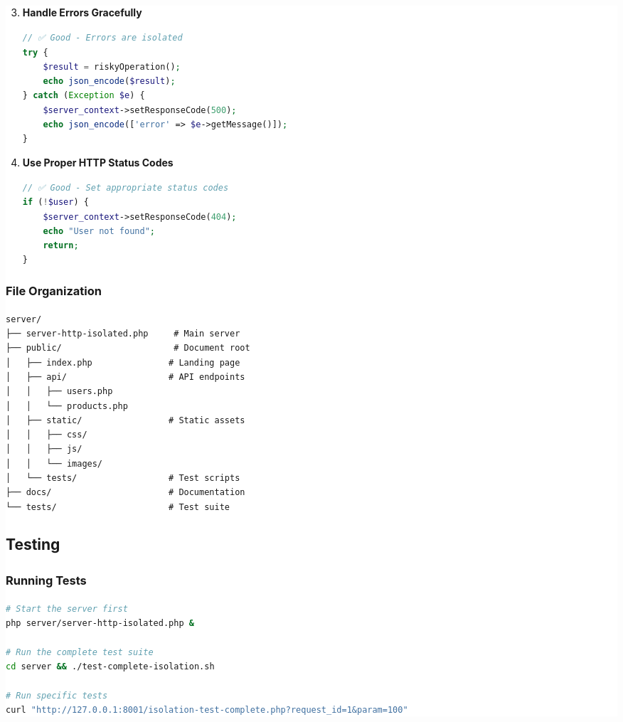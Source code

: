 3. **Handle Errors Gracefully**

   ```php
   // ✅ Good - Errors are isolated
   try {
       $result = riskyOperation();
       echo json_encode($result);
   } catch (Exception $e) {
       $server_context->setResponseCode(500);
       echo json_encode(['error' => $e->getMessage()]);
   }
   ```

4. **Use Proper HTTP Status Codes**
   ```php
   // ✅ Good - Set appropriate status codes
   if (!$user) {
       $server_context->setResponseCode(404);
       echo "User not found";
       return;
   }
   ```

### File Organization

```
server/
├── server-http-isolated.php     # Main server
├── public/                      # Document root
│   ├── index.php               # Landing page
│   ├── api/                    # API endpoints
│   │   ├── users.php
│   │   └── products.php
│   ├── static/                 # Static assets
│   │   ├── css/
│   │   ├── js/
│   │   └── images/
│   └── tests/                  # Test scripts
├── docs/                       # Documentation
└── tests/                      # Test suite
```

## Testing

### Running Tests

```bash
# Start the server first
php server/server-http-isolated.php &

# Run the complete test suite
cd server && ./test-complete-isolation.sh

# Run specific tests
curl "http://127.0.0.1:8001/isolation-test-complete.php?request_id=1&param=100"
```
